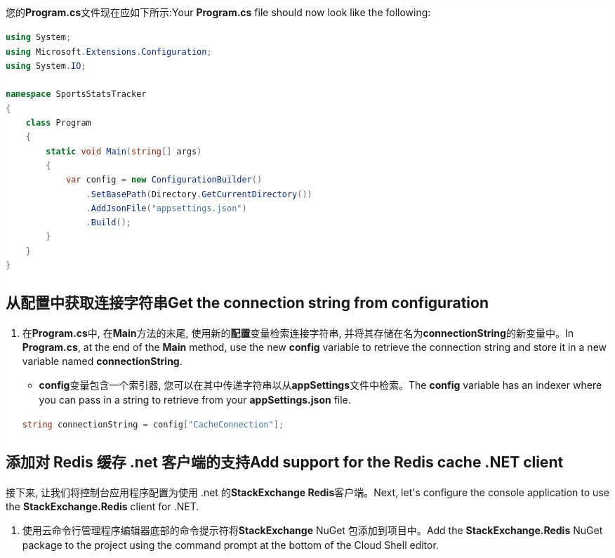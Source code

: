 <span data-ttu-id="39f63-137">您的**Program.cs**文件现在应如下所示:</span><span class="sxs-lookup"><span data-stu-id="39f63-137">Your **Program.cs** file should now look like the following:</span></span>

```csharp
using System;
using Microsoft.Extensions.Configuration;
using System.IO;

namespace SportsStatsTracker
{
    class Program
    {
        static void Main(string[] args)
        {
            var config = new ConfigurationBuilder()
                .SetBasePath(Directory.GetCurrentDirectory())
                .AddJsonFile("appsettings.json")
                .Build();
        }
    }
}
```

## <a name="get-the-connection-string-from-configuration"></a><span data-ttu-id="39f63-138">从配置中获取连接字符串</span><span class="sxs-lookup"><span data-stu-id="39f63-138">Get the connection string from configuration</span></span>

1. <span data-ttu-id="39f63-139">在**Program.cs**中, 在**Main**方法的末尾, 使用新的**配置**变量检索连接字符串, 并将其存储在名为**connectionString**的新变量中。</span><span class="sxs-lookup"><span data-stu-id="39f63-139">In **Program.cs**, at the end of the **Main** method, use the new **config** variable to retrieve the connection string and store it in a new variable named **connectionString**.</span></span>
    - <span data-ttu-id="39f63-140">**config**变量包含一个索引器, 您可以在其中传递字符串以从**appSettings**文件中检索。</span><span class="sxs-lookup"><span data-stu-id="39f63-140">The **config** variable has an indexer where you can pass in a string to retrieve from your **appSettings.json** file.</span></span>

    ```csharp
    string connectionString = config["CacheConnection"];
    ```
    
## <a name="add-support-for-the-redis-cache-net-client"></a><span data-ttu-id="39f63-141">添加对 Redis 缓存 .net 客户端的支持</span><span class="sxs-lookup"><span data-stu-id="39f63-141">Add support for the Redis cache .NET client</span></span>

<span data-ttu-id="39f63-142">接下来, 让我们将控制台应用程序配置为使用 .net 的**StackExchange Redis**客户端。</span><span class="sxs-lookup"><span data-stu-id="39f63-142">Next, let's configure the console application to use the **StackExchange.Redis** client for .NET.</span></span>

1. <span data-ttu-id="39f63-143">使用云命令行管理程序编辑器底部的命令提示符将**StackExchange** NuGet 包添加到项目中。</span><span class="sxs-lookup"><span data-stu-id="39f63-143">Add the **StackExchange.Redis** NuGet package to the project using the command prompt at the bottom of the Cloud Shell editor.</span></span>
